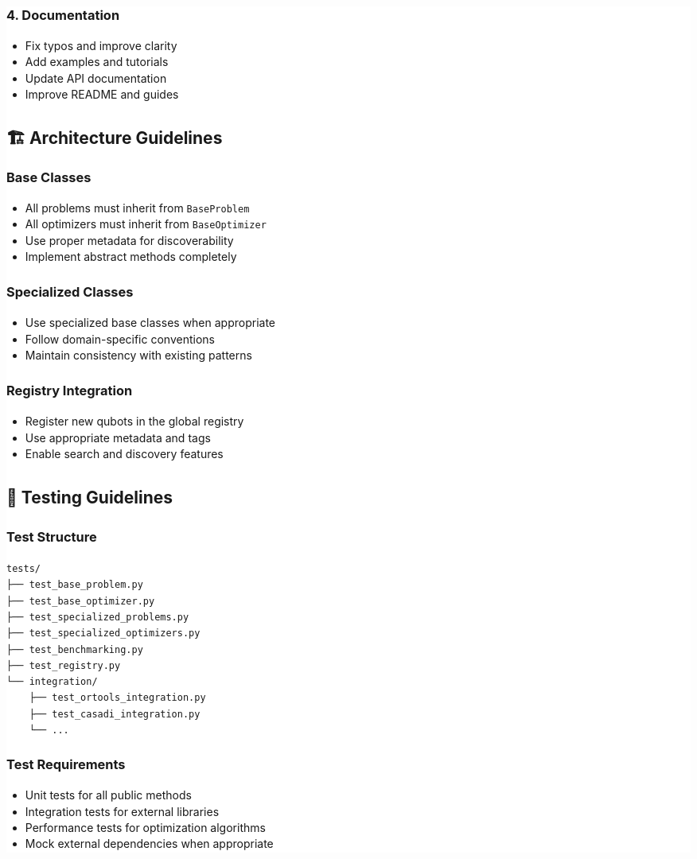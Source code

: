 ### 4. Documentation

- Fix typos and improve clarity
- Add examples and tutorials
- Update API documentation
- Improve README and guides

## 🏗️ Architecture Guidelines

### Base Classes

- All problems must inherit from `BaseProblem`
- All optimizers must inherit from `BaseOptimizer`
- Use proper metadata for discoverability
- Implement abstract methods completely

### Specialized Classes

- Use specialized base classes when appropriate
- Follow domain-specific conventions
- Maintain consistency with existing patterns

### Registry Integration

- Register new qubots in the global registry
- Use appropriate metadata and tags
- Enable search and discovery features

## 🧪 Testing Guidelines

### Test Structure

```
tests/
├── test_base_problem.py
├── test_base_optimizer.py
├── test_specialized_problems.py
├── test_specialized_optimizers.py
├── test_benchmarking.py
├── test_registry.py
└── integration/
    ├── test_ortools_integration.py
    ├── test_casadi_integration.py
    └── ...
```

### Test Requirements

- Unit tests for all public methods
- Integration tests for external libraries
- Performance tests for optimization algorithms
- Mock external dependencies when appropriate
